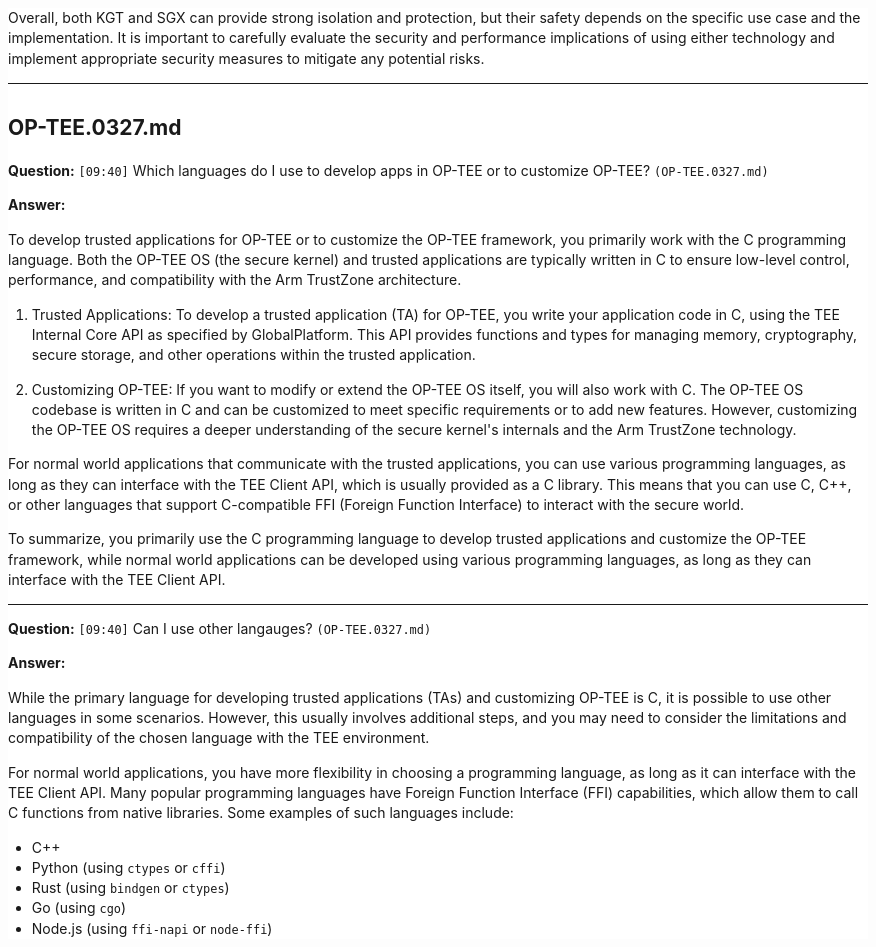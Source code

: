 Overall, both KGT and SGX can provide strong isolation and protection, but their safety depends on the specific use case and the implementation. It is important to carefully evaluate the security and performance implications of using either technology and implement appropriate security measures to mitigate any potential risks.

---

## OP-TEE.0327.md
**Question:** `[09:40]` Which languages do I use to develop apps in OP-TEE or to customize OP-TEE? `(OP-TEE.0327.md)`

**Answer:**

To develop trusted applications for OP-TEE or to customize the OP-TEE framework, you primarily work with the C programming language. Both the OP-TEE OS (the secure kernel) and trusted applications are typically written in C to ensure low-level control, performance, and compatibility with the Arm TrustZone architecture.

1. Trusted Applications: To develop a trusted application (TA) for OP-TEE, you write your application code in C, using the TEE Internal Core API as specified by GlobalPlatform. This API provides functions and types for managing memory, cryptography, secure storage, and other operations within the trusted application.

2. Customizing OP-TEE: If you want to modify or extend the OP-TEE OS itself, you will also work with C. The OP-TEE OS codebase is written in C and can be customized to meet specific requirements or to add new features. However, customizing the OP-TEE OS requires a deeper understanding of the secure kernel's internals and the Arm TrustZone technology.

For normal world applications that communicate with the trusted applications, you can use various programming languages, as long as they can interface with the TEE Client API, which is usually provided as a C library. This means that you can use C, C++, or other languages that support C-compatible FFI (Foreign Function Interface) to interact with the secure world.

To summarize, you primarily use the C programming language to develop trusted applications and customize the OP-TEE framework, while normal world applications can be developed using various programming languages, as long as they can interface with the TEE Client API.

---

**Question:** `[09:40]` Can I use other langauges? `(OP-TEE.0327.md)`

**Answer:**

While the primary language for developing trusted applications (TAs) and customizing OP-TEE is C, it is possible to use other languages in some scenarios. However, this usually involves additional steps, and you may need to consider the limitations and compatibility of the chosen language with the TEE environment.

For normal world applications, you have more flexibility in choosing a programming language, as long as it can interface with the TEE Client API. Many popular programming languages have Foreign Function Interface (FFI) capabilities, which allow them to call C functions from native libraries. Some examples of such languages include:

- C++
- Python (using `ctypes` or `cffi`)
- Rust (using `bindgen` or `ctypes`)
- Go (using `cgo`)
- Node.js (using `ffi-napi` or `node-ffi`)
